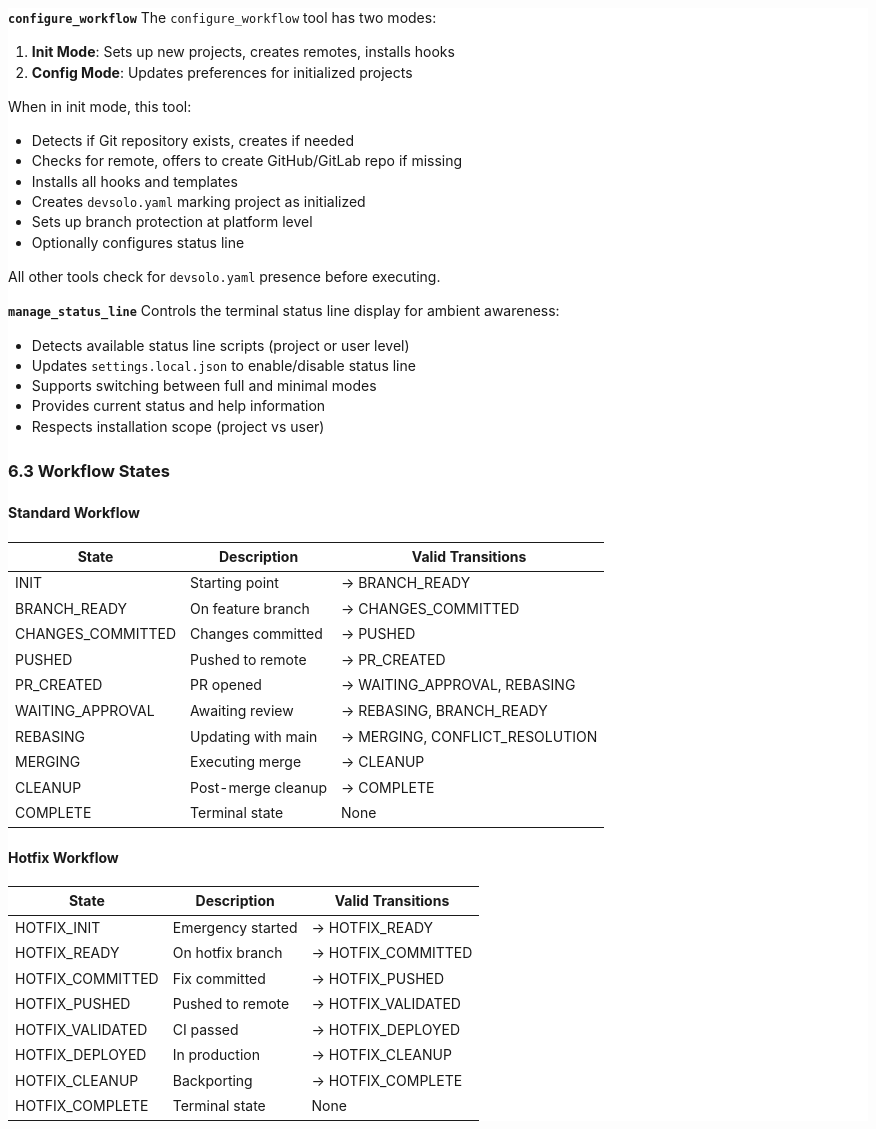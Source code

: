 **`configure_workflow`**
The `configure_workflow` tool has two modes:
1. **Init Mode**: Sets up new projects, creates remotes, installs hooks
2. **Config Mode**: Updates preferences for initialized projects

When in init mode, this tool:
- Detects if Git repository exists, creates if needed
- Checks for remote, offers to create GitHub/GitLab repo if missing
- Installs all hooks and templates
- Creates `devsolo.yaml` marking project as initialized
- Sets up branch protection at platform level
- Optionally configures status line

All other tools check for `devsolo.yaml` presence before executing.

**`manage_status_line`**
Controls the terminal status line display for ambient awareness:
- Detects available status line scripts (project or user level)
- Updates `settings.local.json` to enable/disable status line
- Supports switching between full and minimal modes
- Provides current status and help information
- Respects installation scope (project vs user)

### 6.3 Workflow States

#### Standard Workflow
| State | Description | Valid Transitions |
|-------|-------------|-------------------|
| INIT | Starting point | → BRANCH_READY |
| BRANCH_READY | On feature branch | → CHANGES_COMMITTED |
| CHANGES_COMMITTED | Changes committed | → PUSHED |
| PUSHED | Pushed to remote | → PR_CREATED |
| PR_CREATED | PR opened | → WAITING_APPROVAL, REBASING |
| WAITING_APPROVAL | Awaiting review | → REBASING, BRANCH_READY |
| REBASING | Updating with main | → MERGING, CONFLICT_RESOLUTION |
| MERGING | Executing merge | → CLEANUP |
| CLEANUP | Post-merge cleanup | → COMPLETE |
| COMPLETE | Terminal state | None |

#### Hotfix Workflow
| State | Description | Valid Transitions |
|-------|-------------|-------------------|
| HOTFIX_INIT | Emergency started | → HOTFIX_READY |
| HOTFIX_READY | On hotfix branch | → HOTFIX_COMMITTED |
| HOTFIX_COMMITTED | Fix committed | → HOTFIX_PUSHED |
| HOTFIX_PUSHED | Pushed to remote | → HOTFIX_VALIDATED |
| HOTFIX_VALIDATED | CI passed | → HOTFIX_DEPLOYED |
| HOTFIX_DEPLOYED | In production | → HOTFIX_CLEANUP |
| HOTFIX_CLEANUP | Backporting | → HOTFIX_COMPLETE |
| HOTFIX_COMPLETE | Terminal state | None |
